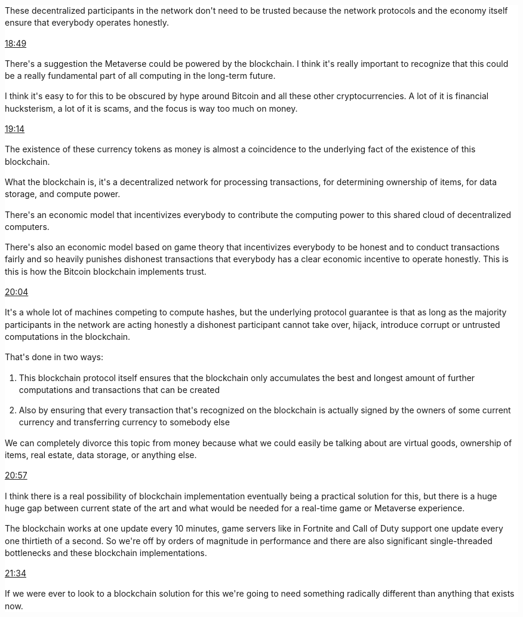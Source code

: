 
These decentralized participants in the network don't need to be trusted because the network protocols and the economy itself ensure that everybody operates honestly.

[18:49](https://youtu.be/KBEg9riBc_U?t=1129)

There's a suggestion the Metaverse could be powered by the blockchain. I think it's really important to recognize that this could be a really fundamental part of all computing in the long-term future. 

I think it's easy to for this to be obscured by hype around Bitcoin and all these other cryptocurrencies. A lot of it is financial hucksterism, a lot of it is scams, and the focus is way too much on money. 

[19:14](https://youtu.be/KBEg9riBc_U?t=1154)

The existence of these currency tokens as money is almost a coincidence to the underlying fact of the existence of this blockchain. 

What the blockchain is, it's a decentralized network for processing transactions, for determining ownership of items, for data storage, and compute power. 

There's an economic model that incentivizes everybody to contribute the computing power to this shared cloud of decentralized computers. 

There's also an economic model based on game theory that incentivizes everybody to be honest and to conduct transactions fairly and so heavily punishes dishonest transactions that everybody has a clear economic incentive to operate honestly. This is this is how the Bitcoin blockchain implements trust.

[20:04](https://youtu.be/KBEg9riBc_U?t=1204)

It's a whole lot of machines competing to compute hashes, but the underlying protocol guarantee is that as long as the majority participants in the network are acting honestly a dishonest participant cannot take over, hijack, introduce corrupt or untrusted computations in the blockchain.

That's done in two ways:

1. This blockchain protocol itself ensures that the blockchain only accumulates the best and longest amount of further computations and transactions that can be created 

2. Also by ensuring that every transaction that's recognized on the blockchain is actually signed by the owners of some current currency and transferring currency to somebody else

We can completely divorce this topic from money because what we could easily be talking about are virtual goods, ownership of items, real estate, data storage, or anything else.

[20:57](https://youtu.be/KBEg9riBc_U?t=1257)

I think there is a real possibility of blockchain implementation eventually being a practical solution for this, but there is a huge huge gap between current state of the art and what would be needed for a real-time game or Metaverse experience.


The blockchain works at one update every 10 minutes, game servers like in Fortnite and Call of Duty support one update every one thirtieth of a second. So we're off by orders of magnitude in performance and there are also significant single-threaded bottlenecks and these blockchain implementations.

[21:34](https://youtu.be/KBEg9riBc_U?t=1294)

If we were ever to look to a blockchain solution for this we're going to need something radically different than anything that exists now.
